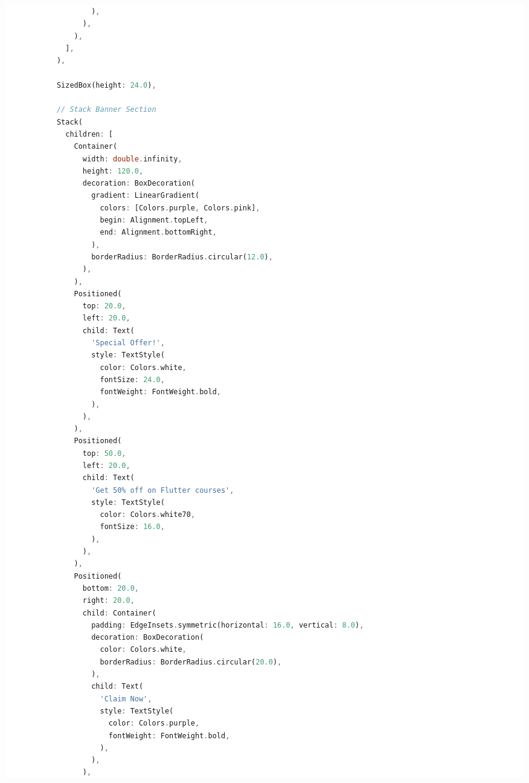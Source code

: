 ```dart
                    ),
                  ),
                ),
              ],
            ),
            
            SizedBox(height: 24.0),
            
            // Stack Banner Section
            Stack(
              children: [
                Container(
                  width: double.infinity,
                  height: 120.0,
                  decoration: BoxDecoration(
                    gradient: LinearGradient(
                      colors: [Colors.purple, Colors.pink],
                      begin: Alignment.topLeft,
                      end: Alignment.bottomRight,
                    ),
                    borderRadius: BorderRadius.circular(12.0),
                  ),
                ),
                Positioned(
                  top: 20.0,
                  left: 20.0,
                  child: Text(
                    'Special Offer!',
                    style: TextStyle(
                      color: Colors.white,
                      fontSize: 24.0,
                      fontWeight: FontWeight.bold,
                    ),
                  ),
                ),
                Positioned(
                  top: 50.0,
                  left: 20.0,
                  child: Text(
                    'Get 50% off on Flutter courses',
                    style: TextStyle(
                      color: Colors.white70,
                      fontSize: 16.0,
                    ),
                  ),
                ),
                Positioned(
                  bottom: 20.0,
                  right: 20.0,
                  child: Container(
                    padding: EdgeInsets.symmetric(horizontal: 16.0, vertical: 8.0),
                    decoration: BoxDecoration(
                      color: Colors.white,
                      borderRadius: BorderRadius.circular(20.0),
                    ),
                    child: Text(
                      'Claim Now',
                      style: TextStyle(
                        color: Colors.purple,
                        fontWeight: FontWeight.bold,
                      ),
                    ),
                  ),
```